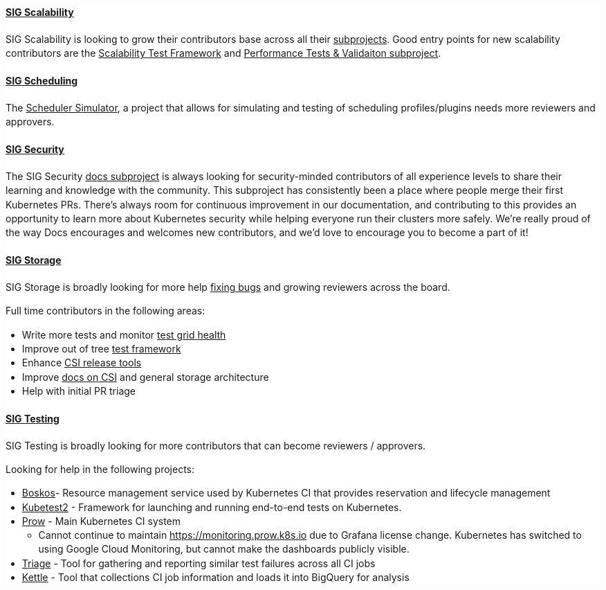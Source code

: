 
#### [SIG Scalability](https://git.k8s.io/community/sig-scalability/annual-report-2021.md#project-health)

SIG Scalability is looking to grow their contributors base across all their
[subprojects][scale-sp]. Good entry points for new scalability contributors are
the [Scalability Test Framework] and [Performance Tests & Validaiton subproject].

[scale-sp]: https://git.k8s.io/community/sig-scalability/#subprojects
[Scalability Test Framework]: https://git.k8s.io/community/sig-scalability/#kubernetes-scalability-test-frameworks-1
[Performance Tests & Validaiton subproject]: https://git.k8s.io/community/sig-scalability/#kubernetes-scalability-and-performance-tests-and-validation-1


#### [SIG Scheduling](https://git.k8s.io/community/sig-scheduling/annual-report-2021.md#project-health)

The [Scheduler Simulator], a project that allows for simulating and testing of
scheduling profiles/plugins needs more reviewers and approvers.

[Scheduler Simulator]: https://github.com/kubernetes-sigs/kube-scheduler-simulator


#### [SIG Security](https://git.k8s.io/community/sig-security/annual-report-2021.md#project-health)

The SIG Security [docs subproject] is always looking for security-minded
contributors of all experience levels to share their learning and knowledge
with the community. This subproject has consistently been a place where people
merge their first Kubernetes PRs. There’s always room for continuous improvement
in our documentation, and contributing to this provides an opportunity to
learn more about Kubernetes security while helping everyone run their clusters
more safely. We’re really proud of the way Docs encourages and welcomes new
contributors, and we’d love to encourage you to become a part of it!


[Docs subproject]: https://github.com/kubernetes/sig-security/issues


#### [SIG Storage](https://git.k8s.io/community/sig-storage/annual-report-2021.md#project-health)

SIG Storage is broadly looking for more help [fixing bugs] and growing
reviewers across the board.

Full time contributors in the following areas:
- Write more tests and monitor [test grid health]
- Improve out of tree [test framework]
- Enhance [CSI release tools]
- Improve [docs on CSI] and general storage architecture
- Help with initial PR triage

[fixing bugs]: https://github.com/kubernetes/kubernetes/issues?q=is%3Aissue+is%3Aopen+label%3Asig%2Fstorage+label%3Akind%2Fbug+
[test grid health]: https://testgrid.k8s.io/sig-storage
[CSI release tools]: https://github.com/kubernetes-csi/csi-release-tools
[test framework]: https://github.com/kubernetes-csi/csi-test
[docs on CSI]: https://github.com/kubernetes-csi/docs


#### [SIG Testing](https://git.k8s.io/community/sig-testing/annual-report-2021.md#project-health)

SIG Testing is broadly looking for more contributors that can become
reviewers / approvers.

Looking for help in the following projects:
- [Boskos](https://github.com/kubernetes-sigs/boskos)- Resource management
  service used by Kubernetes CI that provides reservation and lifecycle management
- [Kubetest2](https://github.com/kubernetes-sigs/kubetest2) - Framework for
  launching and running end-to-end tests on Kubernetes.
- [Prow](https://git.k8s.io/test-infra/prow) - Main Kubernetes CI system
  - Cannot continue to maintain https://monitoring.prow.k8s.io due to Grafana
    license change. Kubernetes has switched to using Google Cloud Monitoring,
    but cannot make the dashboards publicly visible.
- [Triage](https://git.k8s.io/test-infra/triage) - Tool for gathering and
  reporting similar test failures across all CI jobs
- [Kettle](https://git.k8s.io/test-infra/kettle) - Tool that collections CI
  job information and loads it into BigQuery for analysis


[`OWNERS` file]: https://www.kubernetes.dev/docs/guide/owners/
[member, reviewer, approver, subproject owner]: https://git.k8s.io/community/community-membership.md
[SIG governance]: https://git.k8s.io/community/committee-steering/governance/sig-governance.md
[WG governance]: https://git.k8s.io/community/committee-steering/governance/wg-governance.md
[Program Documentation]: https://github.com/kubernetes/community/blob/master/committee-steering/governance/annual-reports.md
[Kubernetes Community repo]: https://github.com/kubernetes/community
[CSI Plugins on Windows Nodes]: https://git.k8s.io/enhancements/keps/sig-windows/1122-windows-csi-support
[Generic ephemeral inline volumes]: https://git.k8s.io/enhancements/keps/sig-storage/1698-generic-ephemeral-volumes
[IPv4/IPv6 dual-stack]: https://git.k8s.io/enhancements/keps/sig-network/563-dual-stack
[kubetest2]: https://git.k8s.io/enhancements/keps/sig-testing/2464-kubetest2-ci-migration
[Metrics stability framework]: https://git.k8s.io/enhancements/keps/sig-instrumentation/1209-metrics-stability
[CSI migration]: https://kubernetes.io/blog/2021/12/10/storage-in-tree-to-csi-migration-status-update/
[Client credential plugins]: https://kubernetes.io/docs/reference/access-authn-authz/authentication/#client-go-credential-plugins
[Server-side Apply]: https://kubernetes.io/docs/reference/using-api/server-side-apply/
[Elekto]: https://elekto.dev/
[Kubernetes Monthly Community meeting]: https://youtube.com/playlist?list=PL69nYSiGNLP1pkHsbPjzAewvMgGUpkCnJ
[Pod Security admission]: https://kubernetes.io/docs/concepts/security/pod-security-admission/
[`CSIServiceAccountToken`]: https://git.k8s.io/enhancements/keps/sig-storage/1855-csi-driver-service-account-token
[bazel]: https://github.com/kubernetes/enhancements/issues/2420
[track and consider the health of existing code/components]: https://youtu.be/32Sm2bHNnCI
[provide more specific test plans]: https://github.com/kubernetes/enhancements/blob/278a3169457576fcf8ede27df2b2f1902eeea2a1/keps/NNNN-kep-template/README.md?plain=1#L270-L328
[reviewers and approvers should apply]: https://groups.google.com/a/kubernetes.io/g/dev/c/6F3h0Z1QzVg
[independent]: https://k8s.devstats.cncf.io/d/8/company-statistics-by-repository-group?orgId=1&from=1609480800000&to=1641016800000&viewPanel=1&var-period=d7&var-metric=committers&var-repogroup_name=All&var-repo_name=kubernetes%2Fkubernetes&var-companies=All
[jobs.cncf.io site]: https://jobs.cncf.io
[Steering Committee]: https://git.k8s.io/community/committee-steering#contact
[k8s.dev/guide]: https://k8s.dev/guide
[this information]: https://github.com/kubernetes/community/tree/master/contributors/devel
[auditing]: https://github.com/kubernetes/community/issues/5229
[Have other advice for us?]: https://github.com/kubernetes/steering/issues/242
[reviewer and appprover]: #OWNERmaintainer
[SIG Apps / SIG CLI Review club]: https://groups.google.com/g/kubernetes-sig-apps/c/aTymvEPd2y0/m/HbqV7NiZBAAJ
[KEPs that need help]: https://docs.google.com/document/d/1sY8fRyRtk4eG9R439z5ao5i9bFuuxilS03XaNlqoni0/edit
[onboarding guide and PR review guidance]: https://github.com/kubernetes/community/blob/master/sig-auth/CONTRIBUTING.md
[SIG Auth project board]: https://github.com/orgs/kubernetes/projects/54
[kubectl memory usage]: https://github.com/kubernetes/kubectl/issues/978
[kustomize]: https://github.com/kubernetes-sigs/kustomize
[cli-experimental]: https://github.com/kubernetes-sigs/cli-experimental
[extract the provider specific code]: https://git.k8s.io/enhancements/keps/sig-cloud-provider/2395-removing-in-tree-cloud-providers
[contribex-sp]: https://git.k8s.io/community/sig-contributor-experience/#subprojects
[SIG Contributor Experience]: https://git.k8s.io/community/sig-contributor-experience/
[GitHub Administration]: https://git.k8s.io/community/sig-contributor-experience/#github-management
[new membership coordinators]: https://git.k8s.io/community/github-management#new-membership-coordinator
[Community Management Automation]: https://git.k8s.io/community/sig-contributor-experience/#community-management
[Auto upload recordings from Zoom to Youtube]: https://github.com/kubernetes/community/issues/5201
[Workspace Automation]: https://github.com/kubernetes/steering/issues/213
[Mentoring Program Management and new Roles]: https://git.k8s.io/community/sig-contributor-experience/#mentoring
[Group Mentoring Coordinator]: https://github.com/kubernetes/community/issues/6517
[3rd Party Mentoring Coordinator]: https://github.com/kubernetes/community/issues/6471
[SIG Docs]: https://git.k8s.io/community/sig-docs/
[Blog subproject]: https://git.k8s.io/community/sig-docs/blog-subproject/
[Prometheus Adapter subproject]: https://github.com/kubernetes-sigs/prometheus-adapter
[reviewer/approvers]: #OWNERmaintainer
[Windows Storage support/CSI Proxy]: https://github.com/kubernetes-csi/csi-proxy
[Other initiatives]: https://github.com/kubernetes/enhancements/issues?q=is%3Aissue+label%3Asig%2Fapi-machinery+updated%3A%3E%3D2021-01-01+is%3Aopen
[migration of the large public kubernetes-dev]: https://github.com/kubernetes/community/issues/5877
[developing Elekto]: https://github.com/kubernetes/community/issues/5096
[CLA system to EasyCLA]: https://github.com/kubernetes/org/issues/2778
[North America Contributor Summit]: https://www.kubernetes.dev/events/past-events/2021/kcsna/
[Contributor Celebration]: https://www.kubernetes.dev/events/past-events/2021/kcc2021/
[@k8scontributors]: https://twitter.com/k8scontributors
[a shadow program for PR Wrangling]: https://github.com/kubernetes/website/issues/31956
[dockershim removal]: https://kubernetes.io/blog/2022/02/17/dockershim-faq/
[project board]: https://github.com/orgs/kubernetes/projects/67
[New Contributor Ambassador Program]: https://github.com/kubernetes/website/issues/31946
[Scheduler simulator]: https://github.com/kubernetes-sigs/kube-scheduler-simulator
[101946]: https://github.com/kubernetes/kubernetes/pull/101946
[101822]: https://github.com/kubernetes/kubernetes/pull/101822
[security Self-assessment]: https://github.com/kubernetes/sig-security/issues/2
[vulnerability scanning for build-time dependences]: https://github.com/kubernetes/sig-security/issues/3
[second external third-party audit]: https://git.k8s.io/sig-security/sig-security-external-audit/security-audit-2021/RFP.md
[Security Docs subproject]: https://git.k8s.io/sig-security/sig-security-docs
[CBT]: https://docs.google.com/document/d/1bOXazqAVAi8wtJhVsyNNyxhjWgYFzJSTFub2IxiSqMU/edit#
[`hostProcess`]: https://git.k8s.io/enhancements/keps/sig-windows/1981-windows-privileged-container-support/
[sig-windows-dev-tools]: https://github.com/kubernetes-sigs/sig-windows-dev-tools
[whitepaper]: https://github.com/kubernetes/community/blob/master/wg-data-protection/data-protection-workflows-white-paper.md#what-are-the-missing-building-blocks-in-kubernetes
[kep]: http://git.k8s.io/enhancements/#is-my-thing-an-enhancement